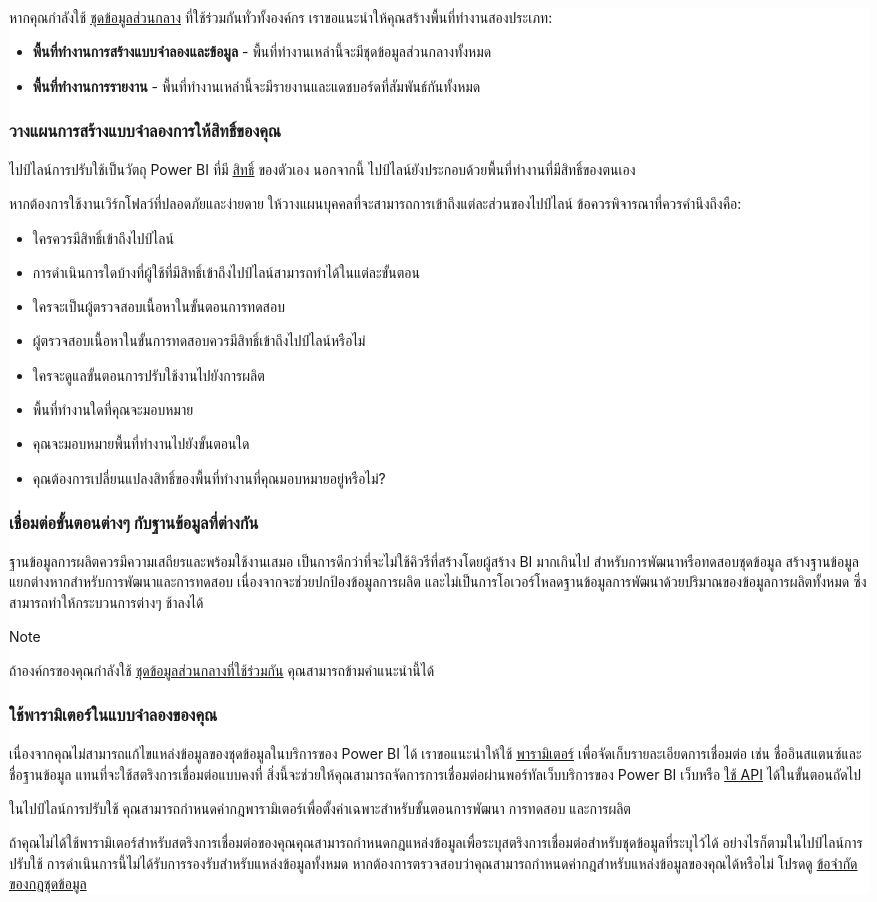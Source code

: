 หากคุณกำลังใช้ [ชุดข้อมูลส่วนกลาง](../connect-data/service-datasets-across-workspaces.md) ที่ใช้ร่วมกันทั่วทั้งองค์กร เราขอแนะนำให้คุณสร้างพื้นที่ทำงานสองประเภท:

* **พื้นที่ทำงานการสร้างแบบจำลองและข้อมูล** - พื้นที่ทำงานเหล่านี้จะมีชุดข้อมูลส่วนกลางทั้งหมด

* **พื้นที่ทำงานการรายงาน** - พื้นที่ทำงานเหล่านี้จะมีรายงานและแดชบอร์ดที่สัมพันธ์กันทั้งหมด

### <a name="plan-your-permission-model"></a>วางแผนการสร้างแบบจำลองการให้สิทธิ์ของคุณ

ไปป์ไลน์การปรับใช้เป็นวัตถุ Power BI ที่มี [สิทธิ์](deployment-pipelines-process.md#permissions) ของตัวเอง นอกจากนี้ ไปป์ไลน์ยังประกอบด้วยพื้นที่ทำงานที่มีสิทธิ์ของตนเอง

หากต้องการใช้งานเวิร์กโฟลว์ที่ปลอดภัยและง่ายดาย ให้วางแผนบุคคลที่จะสามารถการเข้าถึงแต่ละส่วนของไปป์ไลน์ ข้อควรพิจารณาที่ควรคำนึงถึงคือ:

* ใครควรมีสิทธิ์เข้าถึงไปป์ไลน์

* การดำเนินการใดบ้างที่ผู้ใช้ที่มีสิทธิ์เข้าถึงไปป์ไลน์สามารถทำได้ในแต่ละขั้นตอน

* ใครจะเป็นผู้ตรวจสอบเนื้อหาในขั้นตอนการทดสอบ

* ผู้ตรวจสอบเนื้อหาในขั้นการทดสอบควรมีสิทธิ์เข้าถึงไปป์ไลน์หรือไม่

* ใครจะดูแลขั้นตอนการปรับใช้งานไปยังการผลิต

* พื้นที่ทำงานใดที่คุณจะมอบหมาย

* คุณจะมอบหมายพื้นที่ทำงานไปยังขั้นตอนใด

* คุณต้องการเปลี่ยนแปลงสิทธิ์ของพื้นที่ทำงานที่คุณมอบหมายอยู่หรือไม่?

### <a name="connect-different-stages-to-different-databases"></a>เชื่อมต่อขั้นตอนต่างๆ กับฐานข้อมูลที่ต่างกัน

ฐานข้อมูลการผลิตควรมีความเสถียรและพร้อมใช้งานเสมอ เป็นการดีกว่าที่จะไม่ใช้คิวรีที่สร้างโดยผู้สร้าง BI มากเกินไป สำหรับการพัฒนาหรือทดสอบชุดข้อมูล สร้างฐานข้อมูลแยกต่างหากสำหรับการพัฒนาและการทดสอบ เนื่องจากจะช่วยปกป้องข้อมูลการผลิต และไม่เป็นการโอเวอร์โหลดฐานข้อมูลการพัฒนาด้วยปริมาณของข้อมูลการผลิตทั้งหมด ซึ่งสามารถทำให้กระบวนการต่างๆ ช้าลงได้

>[!NOTE]
>ถ้าองค์กรของคุณกำลังใช้ [ชุดข้อมูลส่วนกลางที่ใช้ร่วมกัน](../connect-data/service-datasets-share.md) คุณสามารถข้ามคำแนะนำนี้ได้

### <a name="use-parameters-in-your-model"></a>ใช้พารามิเตอร์ในแบบจำลองของคุณ

เนื่องจากคุณไม่สามารถแก้ไขแหล่งข้อมูลของชุดข้อมูลในบริการของ Power BI ได้ เราขอแนะนำให้ใช้ [พารามิเตอร์](https://docs.microsoft.com/power-query/power-query-query-parameters) เพื่อจัดเก็บรายละเอียดการเชื่อมต่อ เช่น ชื่ออินสแตนซ์และชื่อฐานข้อมูล แทนที่จะใช้สตริงการเชื่อมต่อแบบคงที่ สิ่งนี้จะช่วยให้คุณสามารถจัดการการเชื่อมต่อผ่านพอร์ทัลเว็บบริการของ Power BI เว็บหรือ [ใช้ API](https://docs.microsoft.com/rest/api/power-bi/datasets/updateparametersingroup) ได้ในขั้นตอนถัดไป

ในไปป์ไลน์การปรับใช้ คุณสามารถกำหนดค่ากฎพารามิเตอร์เพื่อตั้งค่าเฉพาะสำหรับขั้นตอนการพัฒนา การทดสอบ และการผลิต

ถ้าคุณไม่ได้ใช้พารามิเตอร์สำหรับสตริงการเชื่อมต่อของคุณคุณสามารถกำหนดกฎแหล่งข้อมูลเพื่อระบุสตริงการเชื่อมต่อสำหรับชุดข้อมูลที่ระบุไว้ได้ อย่างไรก็ตามในไปป์ไลน์การปรับใช้ การดำเนินการนี้ไม่ได้รับการรองรับสำหรับแหล่งข้อมูลทั้งหมด หากต้องการตรวจสอบว่าคุณสามารถกำหนดค่ากฎสำหรับแหล่งข้อมูลของคุณได้หรือไม่ โปรดดู [ข้อจำกัดของกฎชุดข้อมูล](deployment-pipelines-get-started.md#dataset-rule-limitations)
